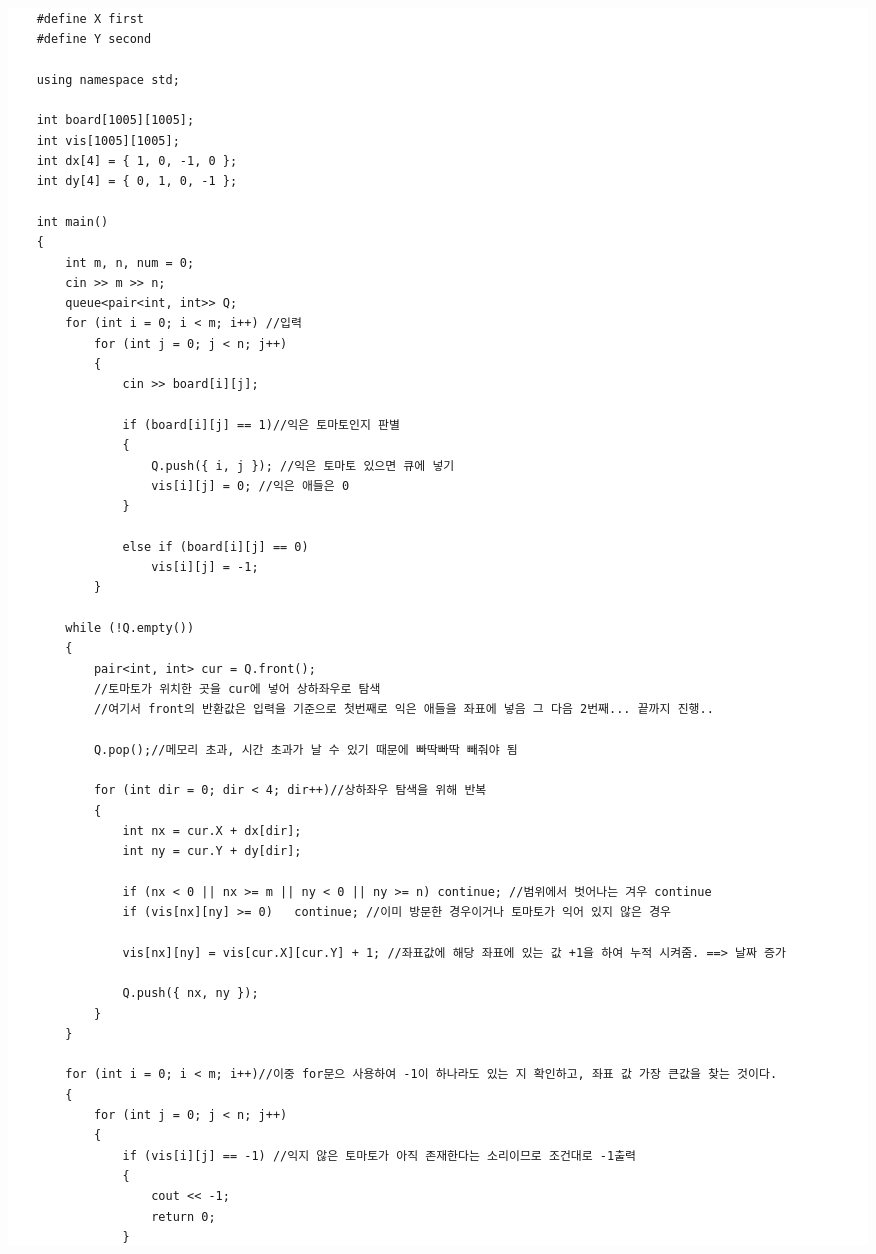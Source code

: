 		#define X first
		#define Y second

		using namespace std;

		int board[1005][1005];
		int vis[1005][1005];
		int dx[4] = { 1, 0, -1, 0 };
		int dy[4] = { 0, 1, 0, -1 };

		int main()
		{
			int m, n, num = 0;
			cin >> m >> n;
			queue<pair<int, int>> Q;
			for (int i = 0; i < m; i++) //입력
				for (int j = 0; j < n; j++)
				{
					cin >> board[i][j];
					
					if (board[i][j] == 1)//익은 토마토인지 판별
					{
						Q.push({ i, j }); //익은 토마토 있으면 큐에 넣기
						vis[i][j] = 0; //익은 애들은 0
					}
						
					else if (board[i][j] == 0)
						vis[i][j] = -1;
				}

			while (!Q.empty())
			{
				pair<int, int> cur = Q.front(); 
				//토마토가 위치한 곳을 cur에 넣어 상하좌우로 탐색
				//여기서 front의 반환값은 입력을 기준으로 첫번째로 익은 애들을 좌표에 넣음 그 다음 2번째... 끝까지 진행..

				Q.pop();//메모리 초과, 시간 초과가 날 수 있기 때문에 빠딱빠딱 빼줘야 됨
				
				for (int dir = 0; dir < 4; dir++)//상하좌우 탐색을 위해 반복
				{
					int nx = cur.X + dx[dir];
					int ny = cur.Y + dy[dir];

					if (nx < 0 || nx >= m || ny < 0 || ny >= n)	continue; //범위에서 벗어나는 겨우 continue
					if (vis[nx][ny] >= 0)	continue; //이미 방문한 경우이거나 토마토가 익어 있지 않은 경우

					vis[nx][ny] = vis[cur.X][cur.Y] + 1; //좌표값에 해당 좌표에 있는 값 +1을 하여 누적 시켜줌. ==> 날짜 증가

					Q.push({ nx, ny });
				}
			}
			
			for (int i = 0; i < m; i++)//이중 for문으 사용하여 -1이 하나라도 있는 지 확인하고, 좌표 값 가장 큰값을 찾는 것이다.
			{
				for (int j = 0; j < n; j++)
				{
					if (vis[i][j] == -1) //익지 않은 토마토가 아직 존재한다는 소리이므로 조건대로 -1출력
					{
						cout << -1;
						return 0;
					}
					